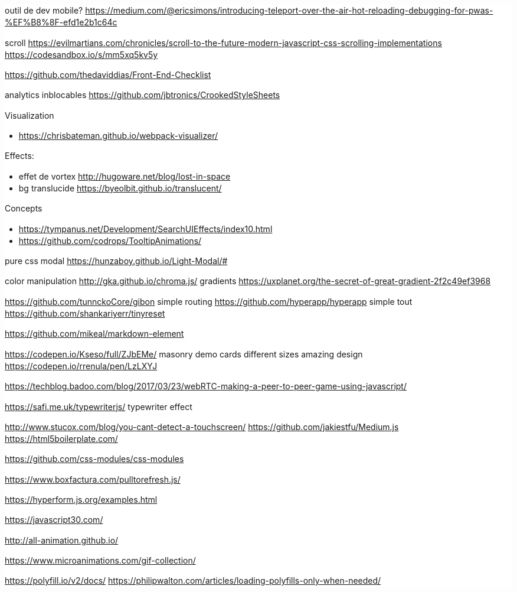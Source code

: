 outil de dev mobile? https://medium.com/@ericsimons/introducing-teleport-over-the-air-hot-reloading-debugging-for-pwas-%EF%B8%8F-efd1e2b1c64c

scroll https://evilmartians.com/chronicles/scroll-to-the-future-modern-javascript-css-scrolling-implementations
       https://codesandbox.io/s/mm5xq5kv5y
       
https://github.com/thedaviddias/Front-End-Checklist

analytics inblocables https://github.com/jbtronics/CrookedStyleSheets

Visualization
* https://chrisbateman.github.io/webpack-visualizer/

Effects:
- effet de vortex http://hugoware.net/blog/lost-in-space
- bg translucide https://byeolbit.github.io/translucent/


Concepts
- https://tympanus.net/Development/SearchUIEffects/index10.html
- https://github.com/codrops/TooltipAnimations/

pure css modal https://hunzaboy.github.io/Light-Modal/#

color manipulation http://gka.github.io/chroma.js/
gradients https://uxplanet.org/the-secret-of-great-gradient-2f2c49ef3968

https://github.com/tunnckoCore/gibon   simple routing
https://github.com/hyperapp/hyperapp   simple tout
https://github.com/shankariyerr/tinyreset

https://github.com/mikeal/markdown-element

https://codepen.io/Kseso/full/ZJbEMe/  masonry demo cards different sizes
amazing design https://codepen.io/rrenula/pen/LzLXYJ



https://techblog.badoo.com/blog/2017/03/23/webRTC-making-a-peer-to-peer-game-using-javascript/


https://safi.me.uk/typewriterjs/ typewriter effect

http://www.stucox.com/blog/you-cant-detect-a-touchscreen/
https://github.com/jakiestfu/Medium.js
https://html5boilerplate.com/

https://github.com/css-modules/css-modules

https://www.boxfactura.com/pulltorefresh.js/



https://hyperform.js.org/examples.html

https://javascript30.com/

http://all-animation.github.io/

https://www.microanimations.com/gif-collection/

https://polyfill.io/v2/docs/
https://philipwalton.com/articles/loading-polyfills-only-when-needed/
